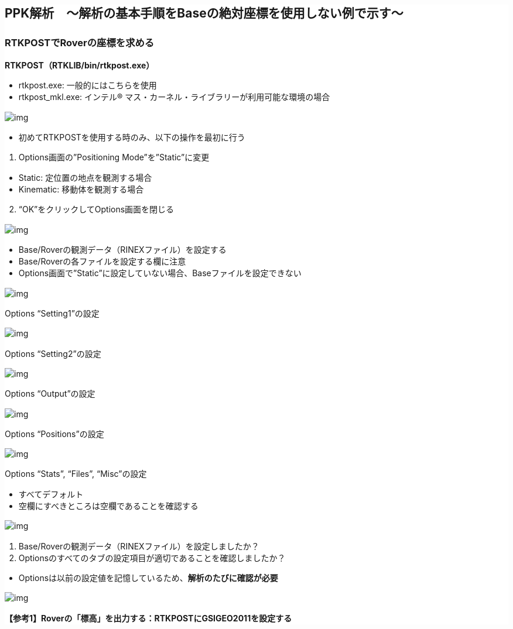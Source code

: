 ## PPK解析　～解析の基本手順をBaseの絶対座標を使用しない例で示す～

### RTKPOSTでRoverの座標を求める
**RTKPOST（RTKLIB/bin/rtkpost.exe）**
- rtkpost.exe: 一般的にはこちらを使用
- rtkpost_mkl.exe: インテル® マス・カーネル・ライブラリーが利用可能な環境の場合

![img](./pic/7.png)

- 初めてRTKPOSTを使用する時のみ、以下の操作を最初に行う
1. Options画面の”Positioning Mode”を”Static”に変更
  - Static: 定位置の地点を観測する場合
  - Kinematic: 移動体を観測する場合
2. “OK”をクリックしてOptions画面を閉じる

![img](./pic/8.png)

- Base/Roverの観測データ（RINEXファイル）を設定する
- Base/Roverの各ファイルを設定する欄に注意
- Options画面で”Static”に設定していない場合、Baseファイルを設定できない

![img](./pic/9.png)

Options “Setting1”の設定

![img](./pic/10.png)

Options “Setting2”の設定

![img](./pic/11.png)

Options “Output”の設定

![img](./pic/12.png)

Options “Positions”の設定

![img](./pic/13.png)

Options “Stats”, “Files”, “Misc”の設定
- すべてデフォルト
- 空欄にすべきところは空欄であることを確認する

![img](./pic/14.png)

1. Base/Roverの観測データ（RINEXファイル）を設定しましたか？
2. Optionsのすべてのタブの設定項目が適切であることを確認しましたか？
- Optionsは以前の設定値を記憶しているため、**解析のたびに確認が必要**

![img](./pic/15.png)

**【参考1】Roverの「標高」を出力する：RTKPOSTにGSIGEO2011を設定する**

